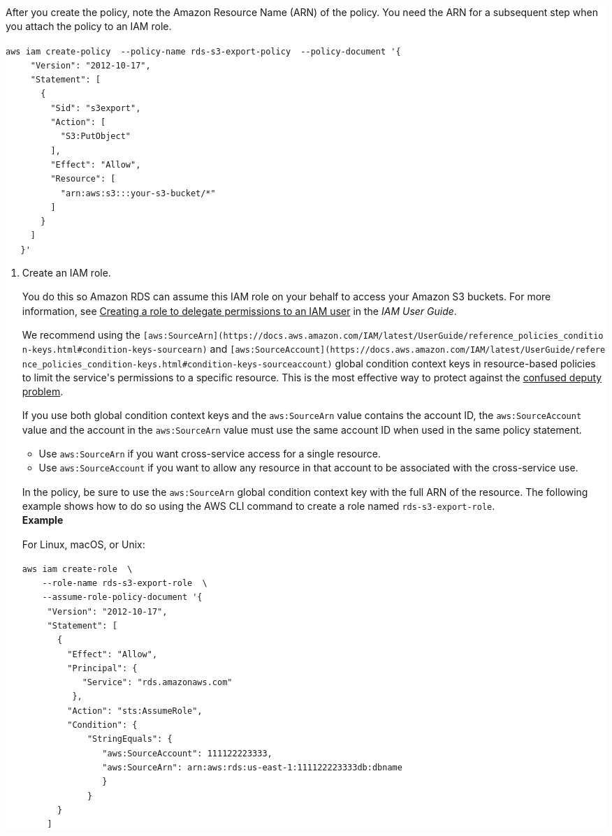    After you create the policy, note the Amazon Resource Name \(ARN\) of the policy\. You need the ARN for a subsequent step when you attach the policy to an IAM role\. 

   ```
   aws iam create-policy  --policy-name rds-s3-export-policy  --policy-document '{
        "Version": "2012-10-17",
        "Statement": [
          {
            "Sid": "s3export",
            "Action": [
              "S3:PutObject"
            ],
            "Effect": "Allow",
            "Resource": [
              "arn:aws:s3:::your-s3-bucket/*"
            ] 
          }
        ] 
      }'
   ```

1. Create an IAM role\. 

   You do this so Amazon RDS can assume this IAM role on your behalf to access your Amazon S3 buckets\. For more information, see [Creating a role to delegate permissions to an IAM user](https://docs.aws.amazon.com/IAM/latest/UserGuide/id_roles_create_for-user.html) in the *IAM User Guide*\.

   We recommend using the `[aws:SourceArn](https://docs.aws.amazon.com/IAM/latest/UserGuide/reference_policies_condition-keys.html#condition-keys-sourcearn)` and `[aws:SourceAccount](https://docs.aws.amazon.com/IAM/latest/UserGuide/reference_policies_condition-keys.html#condition-keys-sourceaccount)` global condition context keys in resource\-based policies to limit the service's permissions to a specific resource\. This is the most effective way to protect against the [confused deputy problem](https://docs.aws.amazon.com/IAM/latest/UserGuide/confused-deputy.html)\. 

   If you use both global condition context keys and the `aws:SourceArn` value contains the account ID, the `aws:SourceAccount` value and the account in the `aws:SourceArn` value must use the same account ID when used in the same policy statement\.
   + Use `aws:SourceArn` if you want cross\-service access for a single resource\. 
   + Use `aws:SourceAccount` if you want to allow any resource in that account to be associated with the cross\-service use\.

    In the policy, be sure to use the `aws:SourceArn` global condition context key with the full ARN of the resource\. The following example shows how to do so using the AWS CLI command to create a role named `rds-s3-export-role`\.   
**Example**  

   For Linux, macOS, or Unix:

   ```
   aws iam create-role  \
       --role-name rds-s3-export-role  \
       --assume-role-policy-document '{
        "Version": "2012-10-17",
        "Statement": [
          {
            "Effect": "Allow",
            "Principal": {
               "Service": "rds.amazonaws.com"
             },
            "Action": "sts:AssumeRole",
            "Condition": {
                "StringEquals": {
                   "aws:SourceAccount": 111122223333,
                   "aws:SourceArn": arn:aws:rds:us-east-1:111122223333db:dbname
                   }
                }
          }
        ] 
   ```